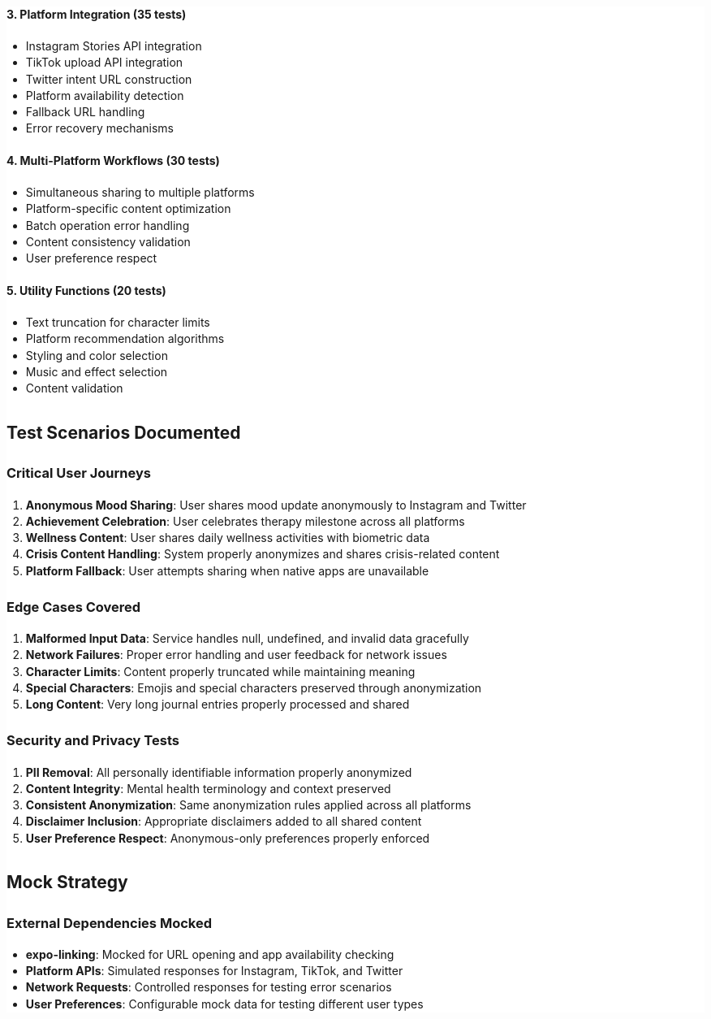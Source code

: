 #### 3. Platform Integration (35 tests)
- Instagram Stories API integration
- TikTok upload API integration
- Twitter intent URL construction
- Platform availability detection
- Fallback URL handling
- Error recovery mechanisms

#### 4. Multi-Platform Workflows (30 tests)
- Simultaneous sharing to multiple platforms
- Platform-specific content optimization
- Batch operation error handling
- Content consistency validation
- User preference respect

#### 5. Utility Functions (20 tests)
- Text truncation for character limits
- Platform recommendation algorithms
- Styling and color selection
- Music and effect selection
- Content validation

## Test Scenarios Documented

### Critical User Journeys
1. **Anonymous Mood Sharing**: User shares mood update anonymously to Instagram and Twitter
2. **Achievement Celebration**: User celebrates therapy milestone across all platforms
3. **Wellness Content**: User shares daily wellness activities with biometric data
4. **Crisis Content Handling**: System properly anonymizes and shares crisis-related content
5. **Platform Fallback**: User attempts sharing when native apps are unavailable

### Edge Cases Covered
1. **Malformed Input Data**: Service handles null, undefined, and invalid data gracefully
2. **Network Failures**: Proper error handling and user feedback for network issues
3. **Character Limits**: Content properly truncated while maintaining meaning
4. **Special Characters**: Emojis and special characters preserved through anonymization
5. **Long Content**: Very long journal entries properly processed and shared

### Security and Privacy Tests
1. **PII Removal**: All personally identifiable information properly anonymized
2. **Content Integrity**: Mental health terminology and context preserved
3. **Consistent Anonymization**: Same anonymization rules applied across all platforms
4. **Disclaimer Inclusion**: Appropriate disclaimers added to all shared content
5. **User Preference Respect**: Anonymous-only preferences properly enforced

## Mock Strategy

### External Dependencies Mocked
- **expo-linking**: Mocked for URL opening and app availability checking
- **Platform APIs**: Simulated responses for Instagram, TikTok, and Twitter
- **Network Requests**: Controlled responses for testing error scenarios
- **User Preferences**: Configurable mock data for testing different user types
